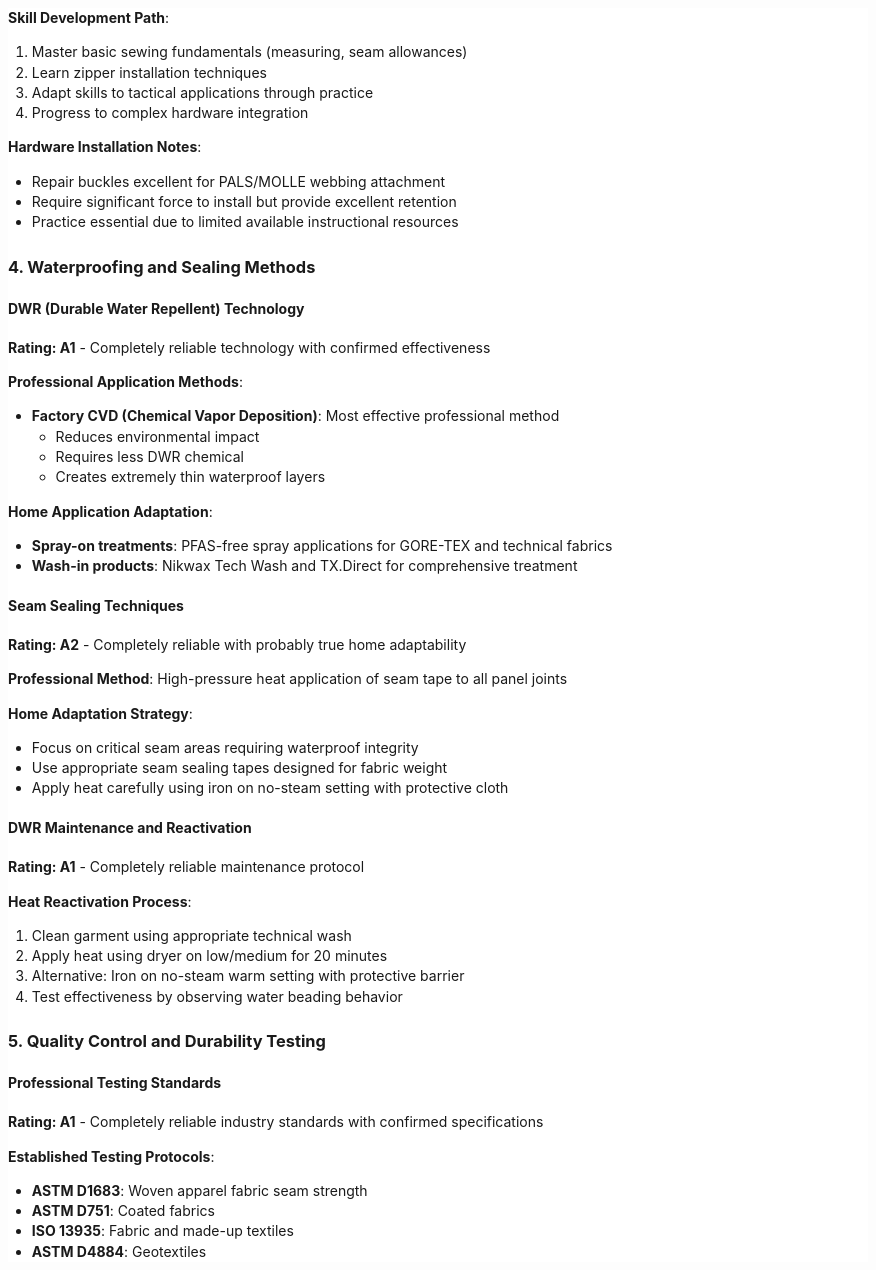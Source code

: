 **Skill Development Path**:
1. Master basic sewing fundamentals (measuring, seam allowances)
2. Learn zipper installation techniques
3. Adapt skills to tactical applications through practice
4. Progress to complex hardware integration

**Hardware Installation Notes**:
- Repair buckles excellent for PALS/MOLLE webbing attachment
- Require significant force to install but provide excellent retention
- Practice essential due to limited available instructional resources

### 4. Waterproofing and Sealing Methods

#### DWR (Durable Water Repellent) Technology
**Rating: A1** - Completely reliable technology with confirmed effectiveness

**Professional Application Methods**:
- **Factory CVD (Chemical Vapor Deposition)**: Most effective professional method
  - Reduces environmental impact
  - Requires less DWR chemical
  - Creates extremely thin waterproof layers

**Home Application Adaptation**:
- **Spray-on treatments**: PFAS-free spray applications for GORE-TEX and technical fabrics
- **Wash-in products**: Nikwax Tech Wash and TX.Direct for comprehensive treatment

#### Seam Sealing Techniques
**Rating: A2** - Completely reliable with probably true home adaptability

**Professional Method**: High-pressure heat application of seam tape to all panel joints

**Home Adaptation Strategy**:
- Focus on critical seam areas requiring waterproof integrity
- Use appropriate seam sealing tapes designed for fabric weight
- Apply heat carefully using iron on no-steam setting with protective cloth

#### DWR Maintenance and Reactivation
**Rating: A1** - Completely reliable maintenance protocol

**Heat Reactivation Process**:
1. Clean garment using appropriate technical wash
2. Apply heat using dryer on low/medium for 20 minutes
3. Alternative: Iron on no-steam warm setting with protective barrier
4. Test effectiveness by observing water beading behavior

### 5. Quality Control and Durability Testing

#### Professional Testing Standards
**Rating: A1** - Completely reliable industry standards with confirmed specifications

**Established Testing Protocols**:
- **ASTM D1683**: Woven apparel fabric seam strength
- **ASTM D751**: Coated fabrics
- **ISO 13935**: Fabric and made-up textiles
- **ASTM D4884**: Geotextiles
